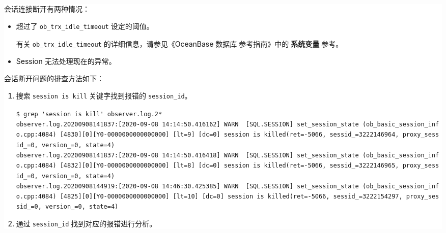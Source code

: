 会话连接断开有两种情况：

* 超过了 `ob_trx_idle_timeout` 设定的阈值。

  有关 `ob_trx_idle_timeout` 的详细信息，请参见《OceanBase 数据库 参考指南》中的 **系统变量** 参考。
  

* Session 无法处理现在的异常。

  




会话断开问题的排查方法如下：

1. 搜索 `session is kill` 关键字找到报错的 `session_id`。

   ```unknow
   $ grep 'session is kill' observer.log.2*
   observer.log.20200908141837:[2020-09-08 14:14:50.416162] WARN  [SQL.SESSION] set_session_state (ob_basic_session_info.cpp:4084) [4830][0][Y0-0000000000000000] [lt=9] [dc=0] session is killed(ret=-5066, sessid_=3222146964, proxy_sessid_=0, version_=0, state=4)
   observer.log.20200908141837:[2020-09-08 14:14:50.416418] WARN  [SQL.SESSION] set_session_state (ob_basic_session_info.cpp:4084) [4832][0][Y0-0000000000000000] [lt=8] [dc=0] session is killed(ret=-5066, sessid_=3222146965, proxy_sessid_=0, version_=0, state=4)
   observer.log.20200908144919:[2020-09-08 14:46:30.425385] WARN  [SQL.SESSION] set_session_state (ob_basic_session_info.cpp:4084) [4825][0][Y0-0000000000000000] [lt=10] [dc=0] session is killed(ret=-5066, sessid_=3222154297, proxy_sessid_=0, version_=0, state=4)
   ```

   

2. 通过 `session_id` 找到对应的报错进行分析。

